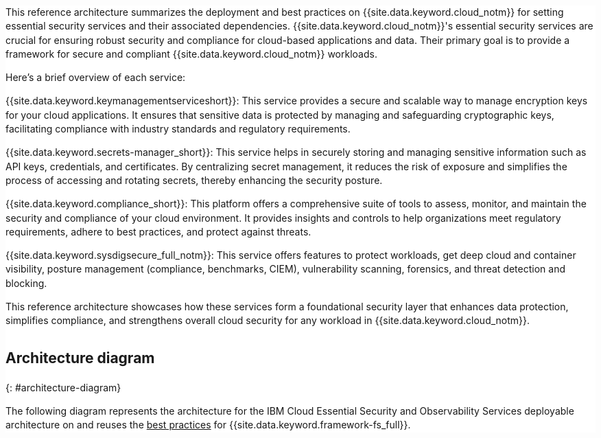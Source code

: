 

This reference architecture summarizes the deployment and best practices on {{site.data.keyword.cloud_notm}} for setting essential security services and their associated dependencies. {{site.data.keyword.cloud_notm}}'s essential security services are crucial for ensuring robust security and compliance for cloud-based applications and data. Their primary goal is to provide a framework for secure and compliant {{site.data.keyword.cloud_notm}} workloads.

Here’s a brief overview of each service:

{{site.data.keyword.keymanagementserviceshort}}: This service provides a secure and scalable way to manage encryption keys for your cloud applications. It ensures that sensitive data is protected by managing and safeguarding cryptographic keys, facilitating compliance with industry standards and regulatory requirements.

{{site.data.keyword.secrets-manager_short}}: This service helps in securely storing and managing sensitive information such as API keys, credentials, and certificates. By centralizing secret management, it reduces the risk of exposure and simplifies the process of accessing and rotating secrets, thereby enhancing the security posture.

{{site.data.keyword.compliance_short}}: This platform offers a comprehensive suite of tools to assess, monitor, and maintain the security and compliance of your cloud environment. It provides insights and controls to help organizations meet regulatory requirements, adhere to best practices, and protect against threats.

{{site.data.keyword.sysdigsecure_full_notm}}: This service offers features to protect workloads, get deep cloud and container visibility, posture management (compliance, benchmarks, CIEM), vulnerability scanning, forensics, and threat detection and blocking.

This reference architecture showcases how these services form a foundational security layer that enhances data protection, simplifies compliance, and strengthens overall cloud security for any workload in {{site.data.keyword.cloud_notm}}.

## Architecture diagram
{: #architecture-diagram}

The following diagram represents the architecture for the IBM Cloud Essential Security and Observability Services deployable architecture on and reuses the [best practices](/docs/framework-financial-services?topic=framework-financial-services-about) for {{site.data.keyword.framework-fs_full}}.
